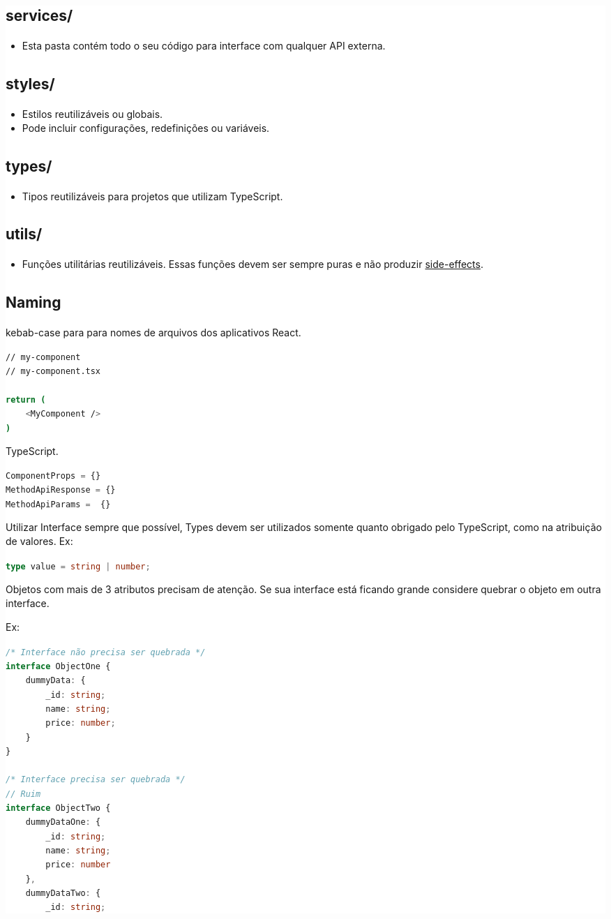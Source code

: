 ## services/
- Esta pasta contém todo o seu código para interface com qualquer API externa.
## styles/
- Estilos reutilizáveis ​​ou globais. 
- Pode incluir configurações, redefinições ou variáveis.
## types/
- Tipos reutilizáveis ​​para projetos que utilizam TypeScript.
## utils/
- Funções utilitárias reutilizáveis. Essas funções devem ser sempre puras e não produzir [side-effects](https://medium.com/@remoteupskill/what-is-a-react-side-effect-a5525129d251).

## Naming

kebab-case para para nomes de arquivos dos aplicativos React.
```sh
// my-component
// my-component.tsx

return (
    <MyComponent />
)
```

TypeScript.
```ts
ComponentProps = {}
MethodApiResponse = {}
MethodApiParams =  {}
```

Utilizar Interface sempre que possível, Types devem ser utilizados somente quanto obrigado pelo TypeScript,
como na atribuição de valores.
Ex:
```ts
type value = string | number;
```

Objetos com mais de 3 atributos precisam de atenção. Se sua interface está ficando grande considere
quebrar o objeto em outra interface.

Ex:
```ts
/* Interface não precisa ser quebrada */
interface ObjectOne {
    dummyData: {
        _id: string;
        name: string;
        price: number;
    }
}

/* Interface precisa ser quebrada */
// Ruim
interface ObjectTwo {
    dummyDataOne: {
        _id: string;
        name: string;
        price: number
    },
    dummyDataTwo: {
        _id: string;
```